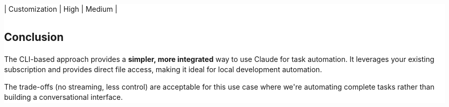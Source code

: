 | Customization | High | Medium |

## Conclusion

The CLI-based approach provides a **simpler, more integrated** way to use Claude for task automation. It leverages your existing subscription and provides direct file access, making it ideal for local development automation.

The trade-offs (no streaming, less control) are acceptable for this use case where we're automating complete tasks rather than building a conversational interface.
